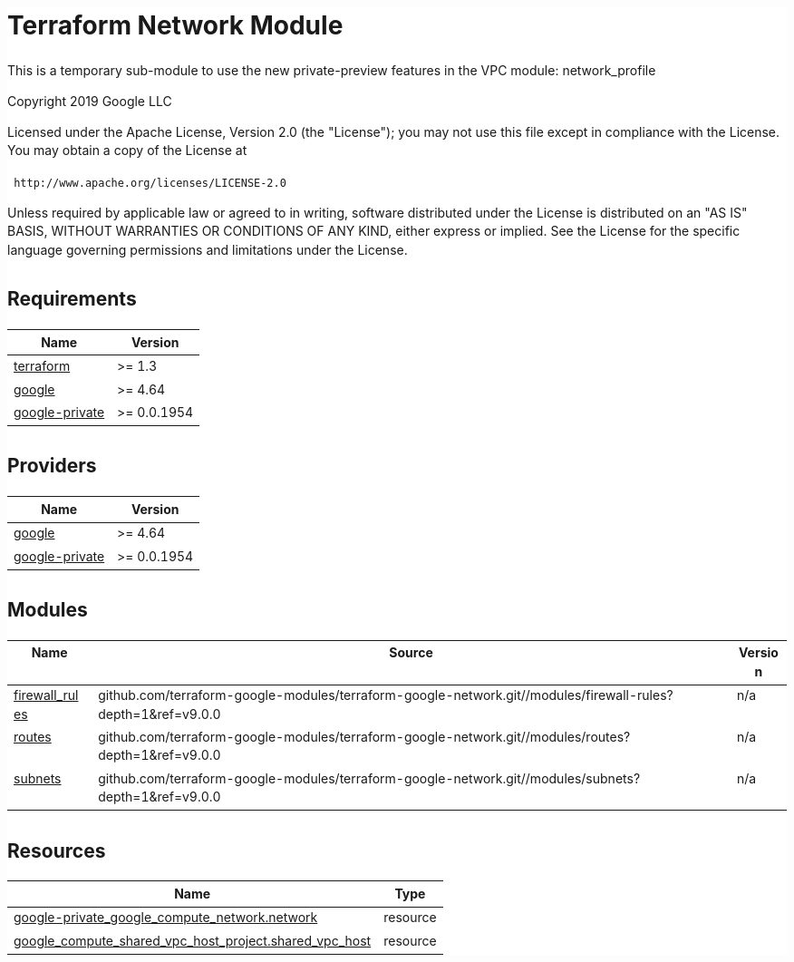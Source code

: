 # Terraform Network Module

This is a temporary sub-module to use the new private-preview features in the VPC module: network_profile


Copyright 2019 Google LLC

Licensed under the Apache License, Version 2.0 (the "License");
you may not use this file except in compliance with the License.
You may obtain a copy of the License at

     http://www.apache.org/licenses/LICENSE-2.0

Unless required by applicable law or agreed to in writing, software
distributed under the License is distributed on an "AS IS" BASIS,
WITHOUT WARRANTIES OR CONDITIONS OF ANY KIND, either express or implied.
See the License for the specific language governing permissions and
limitations under the License.

## Requirements

| Name | Version |
|------|---------|
| <a name="requirement_terraform"></a> [terraform](#requirement\_terraform) | >= 1.3 |
| <a name="requirement_google"></a> [google](#requirement\_google) | >= 4.64 |
| <a name="requirement_google-private"></a> [google-private](#requirement\_google-private) | >= 0.0.1954 |

## Providers

| Name | Version |
|------|---------|
| <a name="provider_google"></a> [google](#provider\_google) | >= 4.64 |
| <a name="provider_google-private"></a> [google-private](#provider\_google-private) | >= 0.0.1954 |

## Modules

| Name | Source | Version |
|------|--------|---------|
| <a name="module_firewall_rules"></a> [firewall\_rules](#module\_firewall\_rules) | github.com/terraform-google-modules/terraform-google-network.git//modules/firewall-rules?depth=1&ref=v9.0.0 | n/a |
| <a name="module_routes"></a> [routes](#module\_routes) | github.com/terraform-google-modules/terraform-google-network.git//modules/routes?depth=1&ref=v9.0.0 | n/a |
| <a name="module_subnets"></a> [subnets](#module\_subnets) | github.com/terraform-google-modules/terraform-google-network.git//modules/subnets?depth=1&ref=v9.0.0 | n/a |

## Resources

| Name | Type |
|------|------|
| [google-private_google_compute_network.network](https://registry.terraform.io/providers/hashicorp/google-private/latest/docs/resources/google_compute_network) | resource |
| [google_compute_shared_vpc_host_project.shared_vpc_host](https://registry.terraform.io/providers/hashicorp/google/latest/docs/resources/compute_shared_vpc_host_project) | resource |
